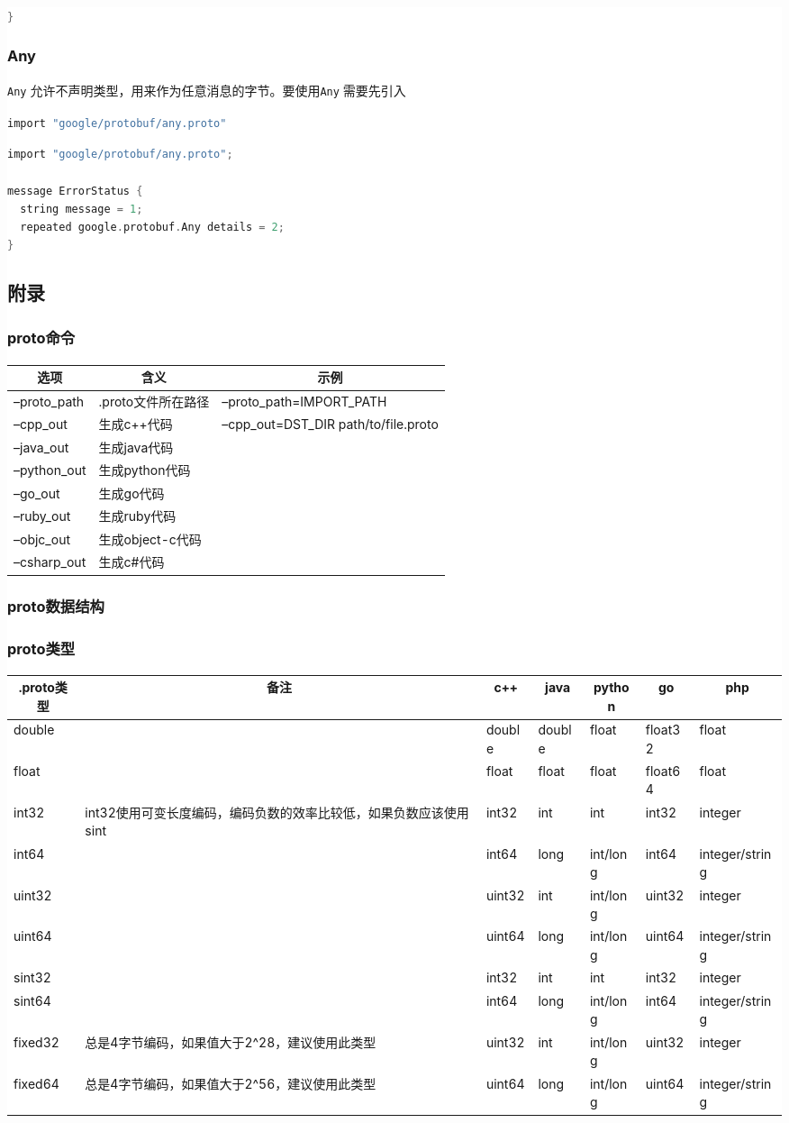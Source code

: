 ```c
}
```

### Any

`Any` 允许不声明类型，用来作为任意消息的字节。要使用`Any` 需要先引入

```c
import "google/protobuf/any.proto"
```

```c
import "google/protobuf/any.proto";

message ErrorStatus {
  string message = 1;
  repeated google.protobuf.Any details = 2;
}
```



## 附录

### proto命令

| 选项        | 含义               | 示例                                |
| ----------- | ------------------ | ----------------------------------- |
| –proto_path | .proto文件所在路径 | –proto_path=IMPORT_PATH             |
| –cpp_out    | 生成c++代码        | –cpp_out=DST_DIR path/to/file.proto |
| –java_out   | 生成java代码       |                                     |
| –python_out | 生成python代码     |                                     |
| –go_out     | 生成go代码         |                                     |
| –ruby_out   | 生成ruby代码       |                                     |
| –objc_out   | 生成object-c代码   |                                     |
| –csharp_out | 生成c#代码         |                                     |

### proto数据结构

### proto类型

| .proto类型 | 备注                                                         | c++    | java    | python      | go      | php            |
| ---------- | ------------------------------------------------------------ | ------ | ------- | ----------- | ------- | -------------- |
| double     |                                                              | double | double  | float       | float32 | float          |
| float      |                                                              | float  | float   | float       | float64 | float          |
| int32      | int32使用可变长度编码，编码负数的效率比较低，如果负数应该使用 sint | int32  | int     | int         | int32   | integer        |
| int64      |                                                              | int64  | long    | int/long    | int64   | integer/string |
| uint32     |                                                              | uint32 | int     | int/long    | uint32  | integer        |
| uint64     |                                                              | uint64 | long    | int/long    | uint64  | integer/string |
| sint32     |                                                              | int32  | int     | int         | int32   | integer        |
| sint64     |                                                              | int64  | long    | int/long    | int64   | integer/string |
| fixed32    | 总是4字节编码，如果值大于2^28，建议使用此类型                | uint32 | int     | int/long    | uint32  | integer        |
| fixed64    | 总是4字节编码，如果值大于2^56，建议使用此类型                | uint64 | long    | int/long    | uint64  | integer/string |